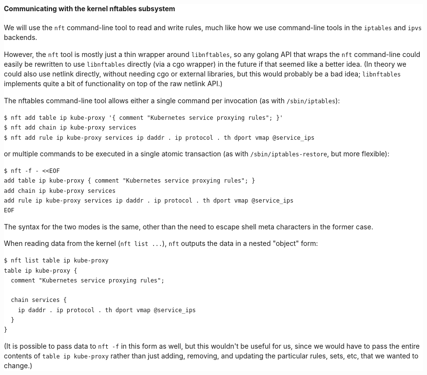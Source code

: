 #### Communicating with the kernel nftables subsystem

We will use the `nft` command-line tool to read and write rules, much
like how we use command-line tools in the `iptables` and `ipvs`
backends.

However, the `nft` tool is mostly just a thin wrapper around
`libnftables`, so any golang API that wraps the `nft` command-line
could easily be rewritten to use `libnftables` directly (via a cgo
wrapper) in the future if that seemed like a better idea. (In theory
we could also use netlink directly, without needing cgo or external
libraries, but this would probably be a bad idea; `libnftables`
implements quite a bit of functionality on top of the raw netlink
API.)

The nftables command-line tool allows either a single command per
invocation (as with `/sbin/iptables`):

```
$ nft add table ip kube-proxy '{ comment "Kubernetes service proxying rules"; }'
$ nft add chain ip kube-proxy services
$ nft add rule ip kube-proxy services ip daddr . ip protocol . th dport vmap @service_ips
```

or multiple commands to be executed in a single atomic transaction (as
with `/sbin/iptables-restore`, but more flexible):

```
$ nft -f - <<EOF
add table ip kube-proxy { comment "Kubernetes service proxying rules"; }
add chain ip kube-proxy services
add rule ip kube-proxy services ip daddr . ip protocol . th dport vmap @service_ips
EOF
```

The syntax for the two modes is the same, other than the need to
escape shell meta characters in the former case.

When reading data from the kernel (`nft list ...`), `nft` outputs the
data in a nested "object" form:

```
$ nft list table ip kube-proxy
table ip kube-proxy {
  comment "Kubernetes service proxying rules";

  chain services {
    ip daddr . ip protocol . th dport vmap @service_ips
  }
}
```

(It is possible to pass data to `nft -f` in this form as well, but
this wouldn't be useful for us, since we would have to pass the entire
contents of `table ip kube-proxy` rather than just adding, removing,
and updating the particular rules, sets, etc, that we wanted to
change.)
